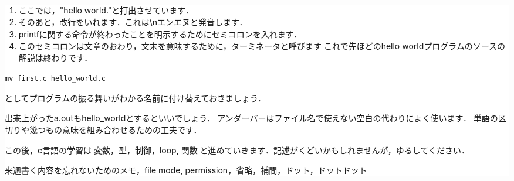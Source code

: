 1. ここでは，"hello world."と打出させています．
1. そのあと，改行をいれます．これは\nエンエヌと発音します．
1. printfに関する命令が終わったことを明示するためにセミコロンを入れます．
1. このセミコロンは文章のおわり，文末を意味するために，ターミネータと呼びます
これで先ほどのhello worldプログラムのソースの解説は終わりです．

```
mv first.c hello_world.c
```
としてプログラムの振る舞いがわかる名前に付け替えておきましょう．

出来上がったa.outもhello_worldとするといいでしょう．
アンダーバーはファイル名で使えない空白の代わりによく使います．
単語の区切りや幾つもの意味を組み合わせるための工夫です．


この後，c言語の学習は
変数，型，制御，loop, 関数
と進めていきます．記述がくどいかもしれませんが，ゆるしてください．

来週書く内容を忘れないためのメモ，file mode, permission，省略，補間，ドット，ドットドット
